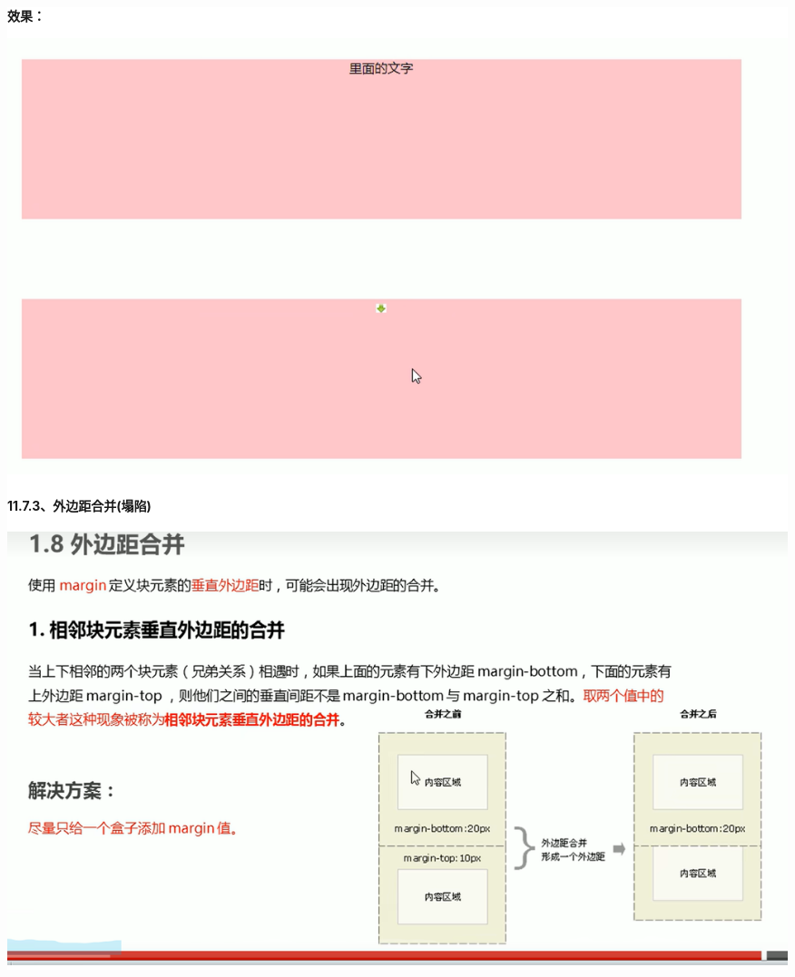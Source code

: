 **效果：**

![image-20220810233555578](CSS学习笔记.assets/image-20220810233555578.png)



#### 11.7.3、外边距合并(塌陷)

![image-20220811003210302](CSS学习笔记.assets/image-20220811003210302.png)
